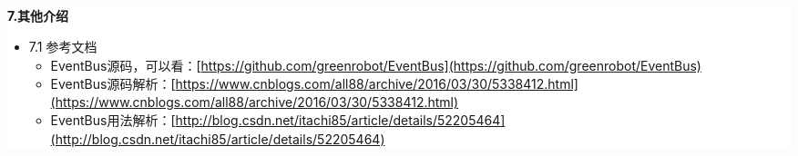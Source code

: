 **7.其他介绍**
- 7.1 参考文档
   - EventBus源码，可以看：[https://github.com/greenrobot/EventBus](https://github.com/greenrobot/EventBus)
   - EventBus源码解析：[https://www.cnblogs.com/all88/archive/2016/03/30/5338412.html](https://www.cnblogs.com/all88/archive/2016/03/30/5338412.html)
   - EventBus用法解析：[http://blog.csdn.net/itachi85/article/details/52205464](http://blog.csdn.net/itachi85/article/details/52205464)
